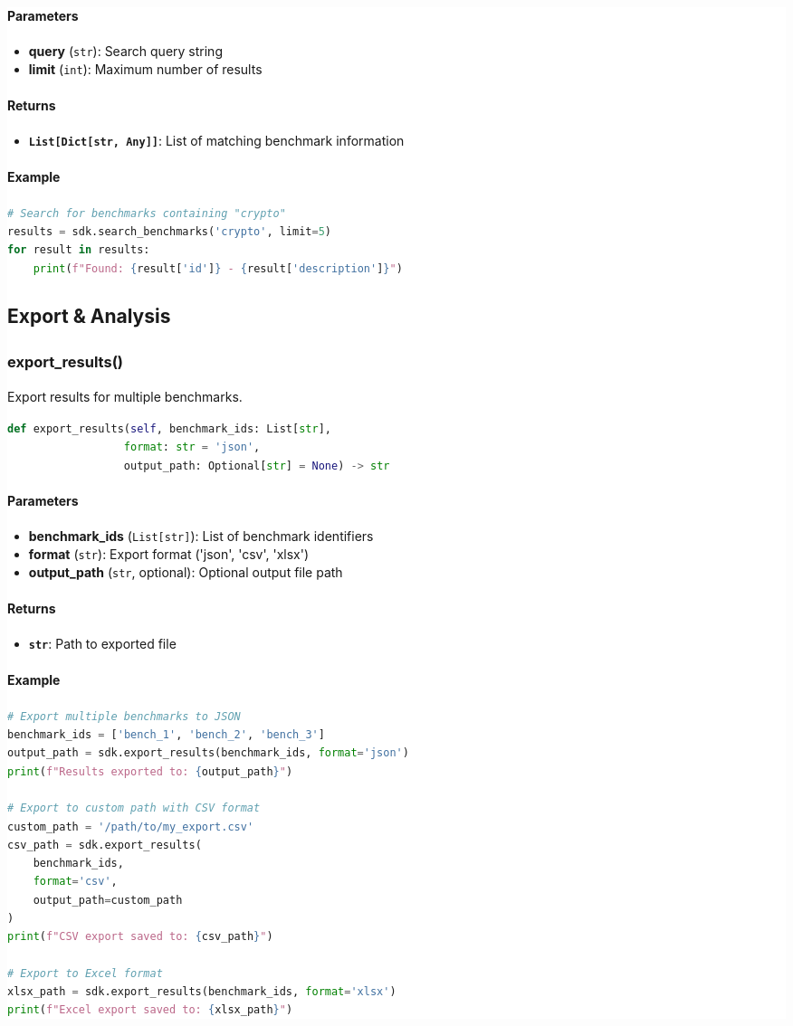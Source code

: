 #### Parameters

- **query** (`str`): Search query string
- **limit** (`int`): Maximum number of results

#### Returns

- **`List[Dict[str, Any]]`**: List of matching benchmark information

#### Example

```python
# Search for benchmarks containing "crypto"
results = sdk.search_benchmarks('crypto', limit=5)
for result in results:
    print(f"Found: {result['id']} - {result['description']}")
```

## Export & Analysis

### export_results()

Export results for multiple benchmarks.

```python
def export_results(self, benchmark_ids: List[str],
                  format: str = 'json',
                  output_path: Optional[str] = None) -> str
```

#### Parameters

- **benchmark_ids** (`List[str]`): List of benchmark identifiers
- **format** (`str`): Export format ('json', 'csv', 'xlsx')
- **output_path** (`str`, optional): Optional output file path

#### Returns

- **`str`**: Path to exported file

#### Example

```python
# Export multiple benchmarks to JSON
benchmark_ids = ['bench_1', 'bench_2', 'bench_3']
output_path = sdk.export_results(benchmark_ids, format='json')
print(f"Results exported to: {output_path}")

# Export to custom path with CSV format
custom_path = '/path/to/my_export.csv'
csv_path = sdk.export_results(
    benchmark_ids,
    format='csv',
    output_path=custom_path
)
print(f"CSV export saved to: {csv_path}")

# Export to Excel format
xlsx_path = sdk.export_results(benchmark_ids, format='xlsx')
print(f"Excel export saved to: {xlsx_path}")
```
